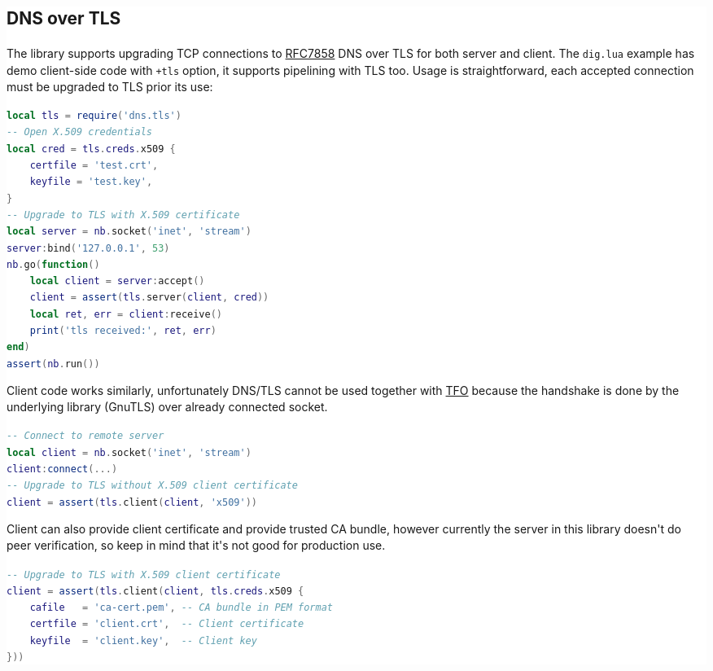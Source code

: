 ## DNS over TLS

The library supports upgrading TCP connections to [RFC7858][rfc7858] DNS over TLS for both server and client. The `dig.lua` example has demo client-side code with `+tls` option, it supports pipelining with TLS too. Usage is straightforward, each accepted connection must be upgraded to TLS prior its use:

```lua
local tls = require('dns.tls')
-- Open X.509 credentials
local cred = tls.creds.x509 {
	certfile = 'test.crt',
	keyfile = 'test.key',
}
-- Upgrade to TLS with X.509 certificate
local server = nb.socket('inet', 'stream')
server:bind('127.0.0.1', 53)
nb.go(function()
	local client = server:accept()
	client = assert(tls.server(client, cred))
	local ret, err = client:receive()
	print('tls received:', ret, err)
end)
assert(nb.run())
```

Client code works similarly, unfortunately DNS/TLS cannot be used together with [TFO][tcp-fastopen] because the handshake is done by the underlying library (GnuTLS) over already connected socket.

```lua
-- Connect to remote server
local client = nb.socket('inet', 'stream')
client:connect(...)
-- Upgrade to TLS without X.509 client certificate
client = assert(tls.client(client, 'x509'))
```

Client can also provide client certificate and provide trusted CA bundle, however currently the server in this library doesn't do peer verification, so keep in mind that it's not good for production use.

```lua
-- Upgrade to TLS with X.509 client certificate
client = assert(tls.client(client, tls.creds.x509 {
	cafile   = 'ca-cert.pem', -- CA bundle in PEM format
	certfile = 'client.crt',  -- Client certificate
	keyfile  = 'client.key',  -- Client key
}))
```

[LuaJIT FFI]: http://luajit.org/ext_ffi.html
[LuaJIT]: http://luajit.org
[libknot]: https://github.com/CZ-NIC/knot/tree/master/src/libknot
[zscanner]: https://github.com/CZ-NIC/knot/tree/master/src/zscanner
[zscanner-api]: https://github.com/CZ-NIC/knot/blob/master/src/zscanner/scanner.h#L86
[knot-readme]: https://github.com/CZ-NIC/knot/blob/master/README
[ljsyscall]: http://myriabit.com/ljsyscall/
[tcp-fastopen]: https://tools.ietf.org/html/draft-ietf-tcpm-fastopen-10
[rfc7858]: https://datatracker.ietf.org/doc/rfc7858
[lmdb]: https://symas.com/products/lightning-memory-mapped-database/
